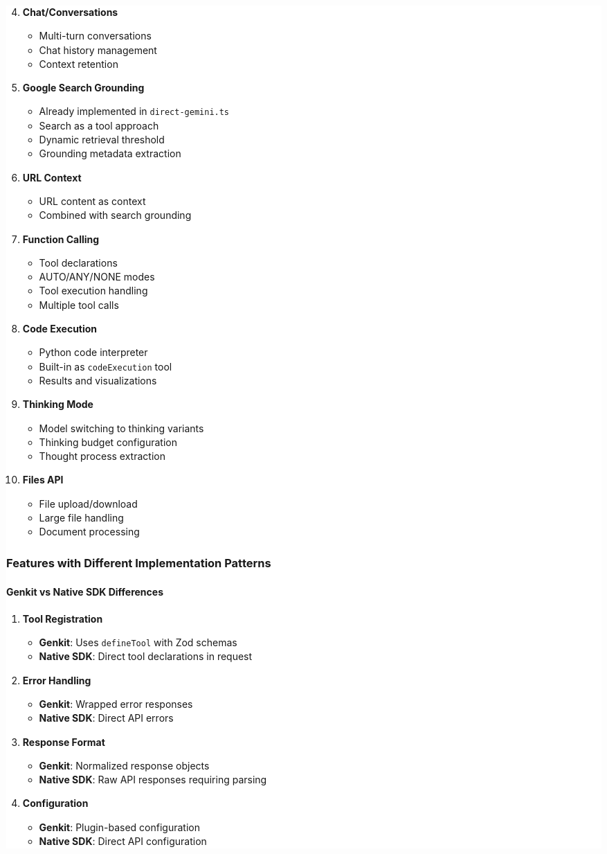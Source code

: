4. **Chat/Conversations**
   - Multi-turn conversations
   - Chat history management
   - Context retention

5. **Google Search Grounding**
   - Already implemented in `direct-gemini.ts`
   - Search as a tool approach
   - Dynamic retrieval threshold
   - Grounding metadata extraction

6. **URL Context**
   - URL content as context
   - Combined with search grounding

7. **Function Calling**
   - Tool declarations
   - AUTO/ANY/NONE modes
   - Tool execution handling
   - Multiple tool calls

8. **Code Execution**
   - Python code interpreter
   - Built-in as `codeExecution` tool
   - Results and visualizations

9. **Thinking Mode**
   - Model switching to thinking variants
   - Thinking budget configuration
   - Thought process extraction

10. **Files API**
    - File upload/download
    - Large file handling
    - Document processing

### Features with Different Implementation Patterns

#### Genkit vs Native SDK Differences

1. **Tool Registration**
   - **Genkit**: Uses `defineTool` with Zod schemas
   - **Native SDK**: Direct tool declarations in request

2. **Error Handling**
   - **Genkit**: Wrapped error responses
   - **Native SDK**: Direct API errors

3. **Response Format**
   - **Genkit**: Normalized response objects
   - **Native SDK**: Raw API responses requiring parsing

4. **Configuration**
   - **Genkit**: Plugin-based configuration
   - **Native SDK**: Direct API configuration
